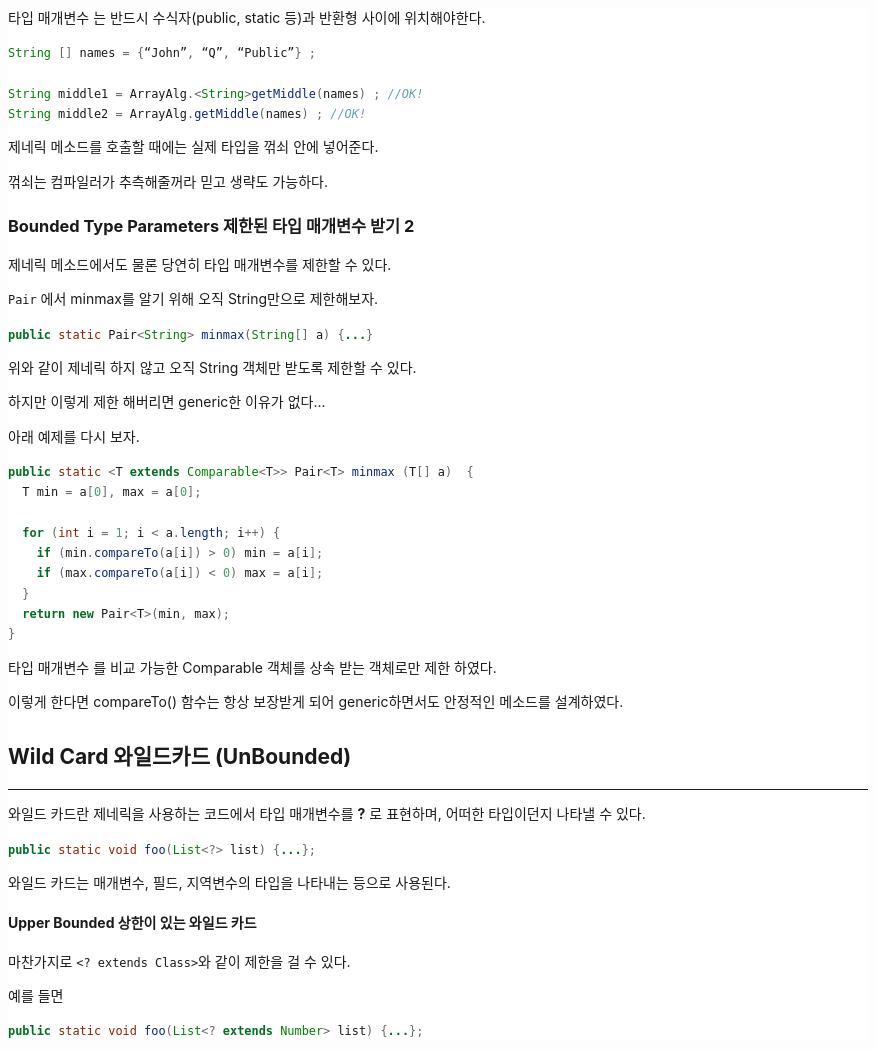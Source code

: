 타입 매개변수 <T>는 반드시 수식자(public, static 등)과 반환형 사이에 위치해야한다.

```java
String [] names = {“John”, “Q”, “Public”} ;

String middle1 = ArrayAlg.<String>getMiddle(names) ; //OK!
String middle2 = ArrayAlg.getMiddle(names) ; //OK!
```

제네릭 메소드를 호출할 때에는 실제 타입을 꺾쇠 안에 넣어준다.

꺾쇠는 컴파일러가 추측해줄꺼라 믿고 생략도 가능하다.

### Bounded Type Parameters 제한된 타입 매개변수 받기 2

제네릭 메소드에서도 물론 당연히 타입 매개변수를 제한할 수 있다.

`Pair` 에서 minmax를 알기 위해 오직 String만으로 제한해보자.
```java
public static Pair<String> minmax(String[] a) {...}
```
위와 같이 제네릭 하지 않고 오직 String 객체만 받도록 제한할 수 있다.

하지만 이렇게 제한 해버리면 generic한 이유가 없다...

아래 예제를 다시 보자.

```java
public static <T extends Comparable<T>> Pair<T> minmax (T[] a)  {
  T min = a[0], max = a[0]; 

  for (int i = 1; i < a.length; i++) {
    if (min.compareTo(a[i]) > 0) min = a[i];
    if (max.compareTo(a[i]) < 0) max = a[i];
  } 
  return new Pair<T>(min, max);
}
```
타입 매개변수 <T>를 비교 가능한 Comparable 객체를 상속 받는 객체로만 제한 하였다.

이렇게 한다면 compareTo() 함수는 항상 보장받게 되어 generic하면서도 안정적인 메소드를 설계하였다.

## Wild Card 와일드카드 (UnBounded)
---

와일드 카드란 제네릭을 사용하는 코드에서 타입 매개변수를 **?** 로 표현하며, 어떠한 타입이던지 나타낼 수 있다.

```java
public static void foo(List<?> list) {...};
```

와일드 카드는 매개변수, 필드, 지역변수의 타입을 나타내는 등으로 사용된다.

#### Upper Bounded 상한이 있는 와일드 카드

마찬가지로 `<? extends Class>`와 같이 제한을 걸 수 있다.

예를 들면
```java
public static void foo(List<? extends Number> list) {...};
```
